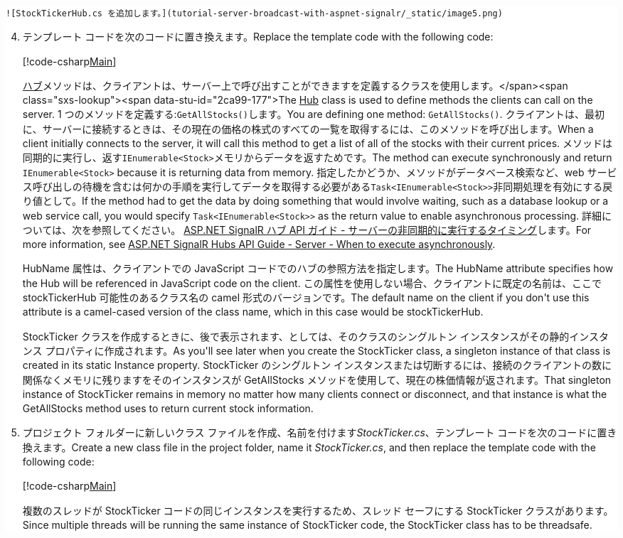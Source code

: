     ![StockTickerHub.cs を追加します。](tutorial-server-broadcast-with-aspnet-signalr/_static/image5.png)
4. <span data-ttu-id="2ca99-176">テンプレート コードを次のコードに置き換えます。</span><span class="sxs-lookup"><span data-stu-id="2ca99-176">Replace the template code with the following code:</span></span>

    [!code-csharp[Main](tutorial-server-broadcast-with-aspnet-signalr/samples/sample3.cs)]

    <span data-ttu-id="2ca99-177">[ハブ](https://msdn.microsoft.com/library/microsoft.aspnet.signalr.hub(v=vs.111).aspx)メソッドは、クライアントは、サーバー上で呼び出すことができますを定義するクラスを使用します。</span><span class="sxs-lookup"><span data-stu-id="2ca99-177">The [Hub](https://msdn.microsoft.com/library/microsoft.aspnet.signalr.hub(v=vs.111).aspx) class is used to define methods the clients can call on the server.</span></span> <span data-ttu-id="2ca99-178">1 つのメソッドを定義する:`GetAllStocks()`します。</span><span class="sxs-lookup"><span data-stu-id="2ca99-178">You are defining one method: `GetAllStocks()`.</span></span> <span data-ttu-id="2ca99-179">クライアントは、最初に、サーバーに接続するときは、その現在の価格の株式のすべての一覧を取得するには、このメソッドを呼び出します。</span><span class="sxs-lookup"><span data-stu-id="2ca99-179">When a client initially connects to the server, it will call this method to get a list of all of the stocks with their current prices.</span></span> <span data-ttu-id="2ca99-180">メソッドは同期的に実行し、返す`IEnumerable<Stock>`メモリからデータを返すためです。</span><span class="sxs-lookup"><span data-stu-id="2ca99-180">The method can execute synchronously and return `IEnumerable<Stock>` because it is returning data from memory.</span></span> <span data-ttu-id="2ca99-181">指定したかどうか、メソッドがデータベース検索など、web サービス呼び出しの待機を含むは何かの手順を実行してデータを取得する必要がある`Task<IEnumerable<Stock>>`非同期処理を有効にする戻り値として。</span><span class="sxs-lookup"><span data-stu-id="2ca99-181">If the method had to get the data by doing something that would involve waiting, such as a database lookup or a web service call, you would specify `Task<IEnumerable<Stock>>` as the return value to enable asynchronous processing.</span></span> <span data-ttu-id="2ca99-182">詳細については、次を参照してください。 [ASP.NET SignalR ハブ API ガイド - サーバーの非同期的に実行するタイミング](index.md)します。</span><span class="sxs-lookup"><span data-stu-id="2ca99-182">For more information, see [ASP.NET SignalR Hubs API Guide - Server - When to execute asynchronously](index.md).</span></span>

    <span data-ttu-id="2ca99-183">HubName 属性は、クライアントでの JavaScript コードでのハブの参照方法を指定します。</span><span class="sxs-lookup"><span data-stu-id="2ca99-183">The HubName attribute specifies how the Hub will be referenced in JavaScript code on the client.</span></span> <span data-ttu-id="2ca99-184">この属性を使用しない場合、クライアントに既定の名前は、ここで stockTickerHub 可能性のあるクラス名の camel 形式のバージョンです。</span><span class="sxs-lookup"><span data-stu-id="2ca99-184">The default name on the client if you don't use this attribute is a camel-cased version of the class name, which in this case would be stockTickerHub.</span></span>

    <span data-ttu-id="2ca99-185">StockTicker クラスを作成するときに、後で表示されます、としては、そのクラスのシングルトン インスタンスがその静的インスタンス プロパティに作成されます。</span><span class="sxs-lookup"><span data-stu-id="2ca99-185">As you'll see later when you create the StockTicker class, a singleton instance of that class is created in its static Instance property.</span></span> <span data-ttu-id="2ca99-186">StockTicker のシングルトン インスタンスまたは切断するには、接続のクライアントの数に関係なくメモリに残りますをそのインスタンスが GetAllStocks メソッドを使用して、現在の株価情報が返されます。</span><span class="sxs-lookup"><span data-stu-id="2ca99-186">That singleton instance of StockTicker remains in memory no matter how many clients connect or disconnect, and that instance is what the GetAllStocks method uses to return current stock information.</span></span>
5. <span data-ttu-id="2ca99-187">プロジェクト フォルダーに新しいクラス ファイルを作成、名前を付けます*StockTicker.cs*、テンプレート コードを次のコードに置き換えます。</span><span class="sxs-lookup"><span data-stu-id="2ca99-187">Create a new class file in the project folder, name it *StockTicker.cs*, and then replace the template code with the following code:</span></span>

    [!code-csharp[Main](tutorial-server-broadcast-with-aspnet-signalr/samples/sample4.cs)]

    <span data-ttu-id="2ca99-188">複数のスレッドが StockTicker コードの同じインスタンスを実行するため、スレッド セーフにする StockTicker クラスがあります。</span><span class="sxs-lookup"><span data-stu-id="2ca99-188">Since multiple threads will be running the same instance of StockTicker code, the StockTicker class has to be threadsafe.</span></span>
